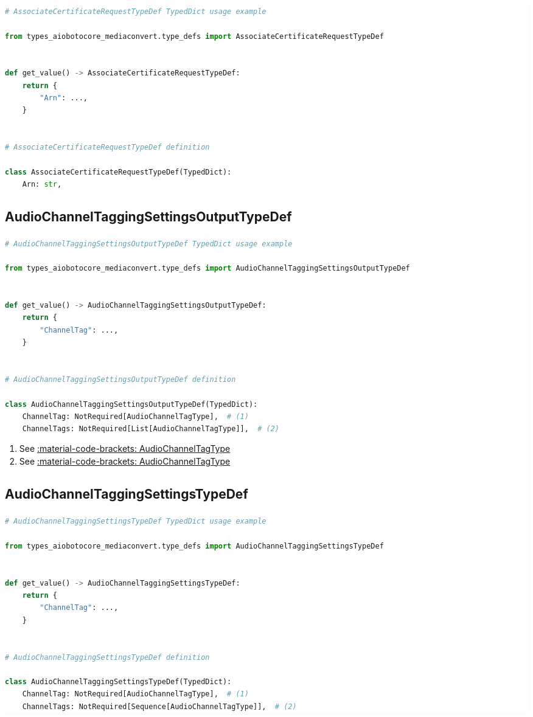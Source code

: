 ```python
# AssociateCertificateRequestTypeDef TypedDict usage example

from types_aiobotocore_mediaconvert.type_defs import AssociateCertificateRequestTypeDef


def get_value() -> AssociateCertificateRequestTypeDef:
    return {
        "Arn": ...,
    }


# AssociateCertificateRequestTypeDef definition

class AssociateCertificateRequestTypeDef(TypedDict):
    Arn: str,
```

## AudioChannelTaggingSettingsOutputTypeDef

```python
# AudioChannelTaggingSettingsOutputTypeDef TypedDict usage example

from types_aiobotocore_mediaconvert.type_defs import AudioChannelTaggingSettingsOutputTypeDef


def get_value() -> AudioChannelTaggingSettingsOutputTypeDef:
    return {
        "ChannelTag": ...,
    }


# AudioChannelTaggingSettingsOutputTypeDef definition

class AudioChannelTaggingSettingsOutputTypeDef(TypedDict):
    ChannelTag: NotRequired[AudioChannelTagType],  # (1)
    ChannelTags: NotRequired[List[AudioChannelTagType]],  # (2)
```

1. See [:material-code-brackets: AudioChannelTagType](./literals.md#audiochanneltagtype) 
2. See [:material-code-brackets: AudioChannelTagType](./literals.md#audiochanneltagtype) 
## AudioChannelTaggingSettingsTypeDef

```python
# AudioChannelTaggingSettingsTypeDef TypedDict usage example

from types_aiobotocore_mediaconvert.type_defs import AudioChannelTaggingSettingsTypeDef


def get_value() -> AudioChannelTaggingSettingsTypeDef:
    return {
        "ChannelTag": ...,
    }


# AudioChannelTaggingSettingsTypeDef definition

class AudioChannelTaggingSettingsTypeDef(TypedDict):
    ChannelTag: NotRequired[AudioChannelTagType],  # (1)
    ChannelTags: NotRequired[Sequence[AudioChannelTagType]],  # (2)
```
